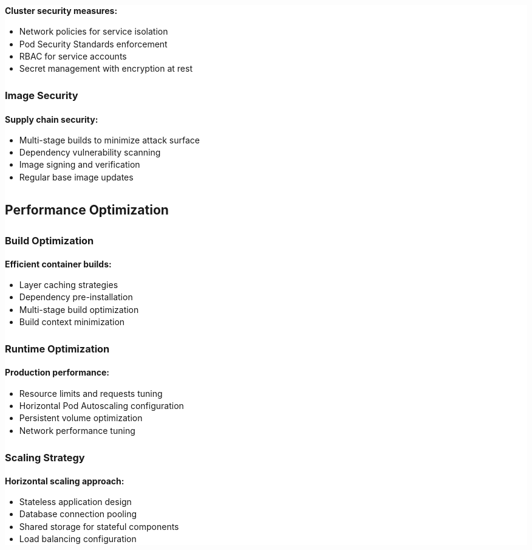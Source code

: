 **Cluster security measures:**
- Network policies for service isolation
- Pod Security Standards enforcement
- RBAC for service accounts
- Secret management with encryption at rest

### Image Security

**Supply chain security:**
- Multi-stage builds to minimize attack surface
- Dependency vulnerability scanning
- Image signing and verification
- Regular base image updates

## Performance Optimization

### Build Optimization

**Efficient container builds:**
- Layer caching strategies
- Dependency pre-installation
- Multi-stage build optimization
- Build context minimization

### Runtime Optimization

**Production performance:**
- Resource limits and requests tuning
- Horizontal Pod Autoscaling configuration
- Persistent volume optimization
- Network performance tuning

### Scaling Strategy

**Horizontal scaling approach:**
- Stateless application design
- Database connection pooling
- Shared storage for stateful components
- Load balancing configuration